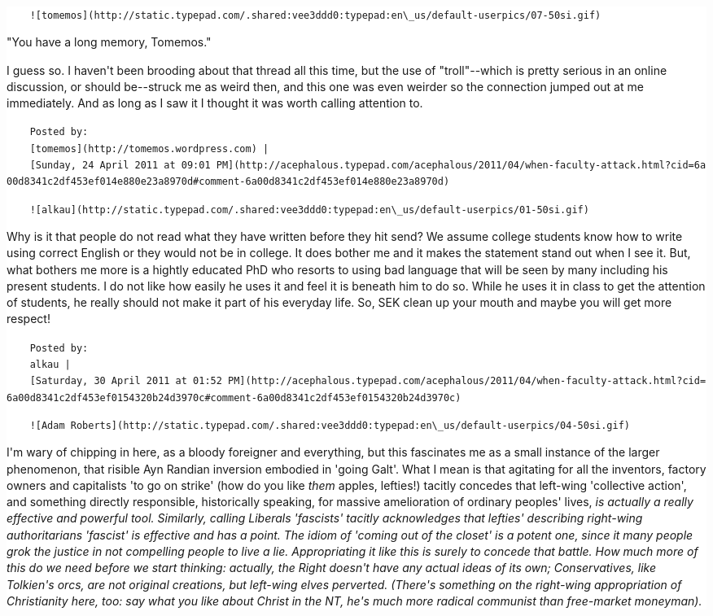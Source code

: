 []()

	

		![tomemos](http://static.typepad.com/.shared:vee3ddd0:typepad:en\_us/default-userpics/07-50si.gif)
	

	

		

"You have a long memory, Tomemos."

I guess so. I haven't been brooding about that thread all this time, but the use of "troll"--which is pretty serious in an online discussion, or should be--struck me as weird then, and this one was even weirder so the connection jumped out at me immediately. And as long as I saw it I thought it was worth calling attention to.

	

		Posted by:
		[tomemos](http://tomemos.wordpress.com) |
		[Sunday, 24 April 2011 at 09:01 PM](http://acephalous.typepad.com/acephalous/2011/04/when-faculty-attack.html?cid=6a00d8341c2df453ef014e880e23a8970d#comment-6a00d8341c2df453ef014e880e23a8970d)

[]()

	

		![alkau](http://static.typepad.com/.shared:vee3ddd0:typepad:en\_us/default-userpics/01-50si.gif)
	

	

		

Why is it that people do not read what they have written before they hit send?  We assume college students know how to write using correct English or they would not be in college. It does bother me and it makes the statement stand out when I see it.  But, what bothers me more is a hightly educated PhD who resorts to using bad language that will be seen by many including his present students.  I do not like how easily he uses it and feel it is beneath him to do so. While he uses it in class to get the attention of students, he really should not make it part of his everyday life. So, SEK clean up your mouth and maybe you will get more respect!   

	

		Posted by:
		alkau |
		[Saturday, 30 April 2011 at 01:52 PM](http://acephalous.typepad.com/acephalous/2011/04/when-faculty-attack.html?cid=6a00d8341c2df453ef0154320b24d3970c#comment-6a00d8341c2df453ef0154320b24d3970c)

[]()

	

		![Adam Roberts](http://static.typepad.com/.shared:vee3ddd0:typepad:en\_us/default-userpics/04-50si.gif)
	

	

		

I'm wary of chipping in here, as a bloody foreigner and everything, but this fascinates me as a small instance of the larger phenomenon, that risible Ayn Randian inversion embodied in 'going Galt'.  What I mean is that agitating for all the inventors, factory owners and capitalists 'to go on strike' (how do you like _them_ apples, lefties!) tacitly concedes that left-wing 'collective action', and something directly responsible, historically speaking, for massive amelioration of ordinary peoples' lives, _is actually a really effective and powerful tool.  Similarly, calling Liberals 'fascists' tacitly acknowledges that lefties' describing right-wing authoritarians 'fascist' is effective and has a point.  The idiom of 'coming out of the closet' is a potent one, since it many people grok the justice in not compelling people to live a lie.  Appropriating it like this is surely to concede that battle.  How much more of this do we need before we start thinking: actually, the Right doesn't have any actual ideas of its own; Conservatives, like Tolkien's orcs, are not original creations, but left-wing elves perverted. (There's something on the right-wing appropriation of Christianity here, too: say what you like about Christ in the NT, he's much more radical communist than free-market moneyman)._
